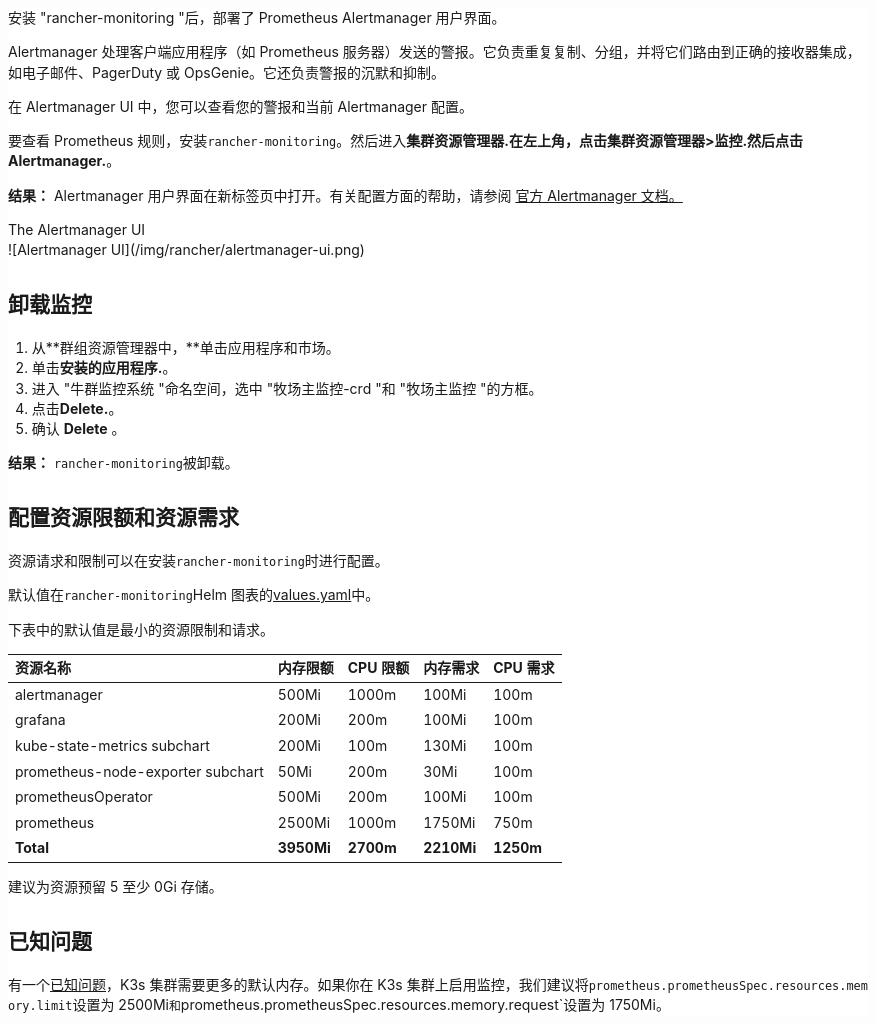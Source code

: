 安装 "rancher-monitoring "后，部署了 Prometheus Alertmanager 用户界面。

Alertmanager 处理客户端应用程序（如 Prometheus 服务器）发送的警报。它负责重复复制、分组，并将它们路由到正确的接收器集成，如电子邮件、PagerDuty 或 OpsGenie。它还负责警报的沉默和抑制。

在 Alertmanager UI 中，您可以查看您的警报和当前 Alertmanager 配置。

要查看 Prometheus 规则，安装`rancher-monitoring`。然后进入**集群资源管理器.**在左上角，点击**集群资源管理器>监控.**然后点击**Alertmanager.**。

**结果：** Alertmanager 用户界面在新标签页中打开。有关配置方面的帮助，请参阅 [官方 Alertmanager 文档。](https://prometheus.io/docs/alerting/latest/alertmanager/)

<figcaption>The Alertmanager UI</figcaption>
![Alertmanager UI](/img/rancher/alertmanager-ui.png)

## 卸载监控

1. 从**群组资源管理器中，**单击应用程序和市场。
1. 单击**安装的应用程序.**。
1. 进入 "牛群监控系统 "命名空间，选中 "牧场主监控-crd "和 "牧场主监控 "的方框。
1. 点击**Delete.**。
1. 确认 **Delete** 。

**结果：** `rancher-monitoring`被卸载。

## 配置资源限额和资源需求

资源请求和限制可以在安装`rancher-monitoring`时进行配置。

默认值在`rancher-monitoring`Helm 图表的[values.yaml](https://github.com/rancher/charts/blob/main/charts/rancher-monitoring/values.yaml)中。

下表中的默认值是最小的资源限制和请求。

| 资源名称                          | 内存限额   | CPU 限额  | 内存需求   | CPU 需求  |
| :-------------------------------- | :--------- | :-------- | :--------- | :-------- |
| alertmanager                      | 500Mi      | 1000m     | 100Mi      | 100m      |
| grafana                           | 200Mi      | 200m      | 100Mi      | 100m      |
| kube-state-metrics subchart       | 200Mi      | 100m      | 130Mi      | 100m      |
| prometheus-node-exporter subchart | 50Mi       | 200m      | 30Mi       | 100m      |
| prometheusOperator                | 500Mi      | 200m      | 100Mi      | 100m      |
| prometheus                        | 2500Mi     | 1000m     | 1750Mi     | 750m      |
| **Total**                         | **3950Mi** | **2700m** | **2210Mi** | **1250m** |

建议为资源预留 5 至少 0Gi 存储。

## 已知问题

有一个[已知问题](https://github.com/rancher/rancher/issues/28787#issuecomment-693611821)，K3s 集群需要更多的默认内存。如果你在 K3s 集群上启用监控，我们建议将`prometheus.prometheusSpec.resources.memory.limit`设置为 2500Mi`和`prometheus.prometheusSpec.resources.memory.request`设置为 1750Mi。
